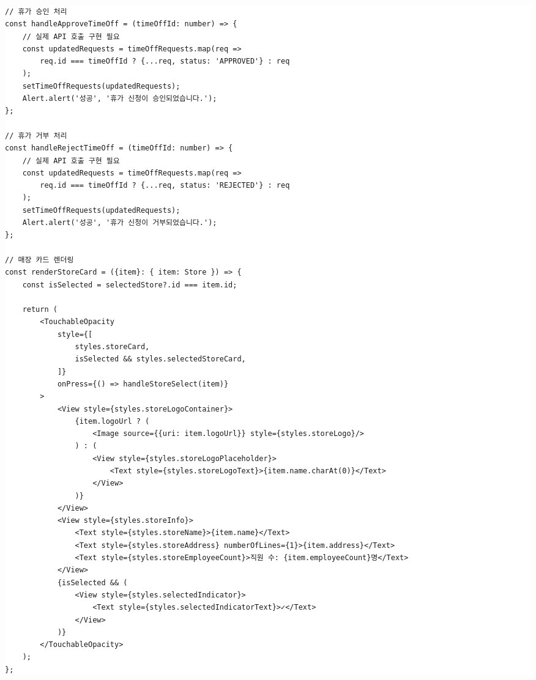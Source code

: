     // 휴가 승인 처리
    const handleApproveTimeOff = (timeOffId: number) => {
        // 실제 API 호출 구현 필요
        const updatedRequests = timeOffRequests.map(req =>
            req.id === timeOffId ? {...req, status: 'APPROVED'} : req
        );
        setTimeOffRequests(updatedRequests);
        Alert.alert('성공', '휴가 신청이 승인되었습니다.');
    };

    // 휴가 거부 처리
    const handleRejectTimeOff = (timeOffId: number) => {
        // 실제 API 호출 구현 필요
        const updatedRequests = timeOffRequests.map(req =>
            req.id === timeOffId ? {...req, status: 'REJECTED'} : req
        );
        setTimeOffRequests(updatedRequests);
        Alert.alert('성공', '휴가 신청이 거부되었습니다.');
    };

    // 매장 카드 렌더링
    const renderStoreCard = ({item}: { item: Store }) => {
        const isSelected = selectedStore?.id === item.id;

        return (
            <TouchableOpacity
                style={[
                    styles.storeCard,
                    isSelected && styles.selectedStoreCard,
                ]}
                onPress={() => handleStoreSelect(item)}
            >
                <View style={styles.storeLogoContainer}>
                    {item.logoUrl ? (
                        <Image source={{uri: item.logoUrl}} style={styles.storeLogo}/>
                    ) : (
                        <View style={styles.storeLogoPlaceholder}>
                            <Text style={styles.storeLogoText}>{item.name.charAt(0)}</Text>
                        </View>
                    )}
                </View>
                <View style={styles.storeInfo}>
                    <Text style={styles.storeName}>{item.name}</Text>
                    <Text style={styles.storeAddress} numberOfLines={1}>{item.address}</Text>
                    <Text style={styles.storeEmployeeCount}>직원 수: {item.employeeCount}명</Text>
                </View>
                {isSelected && (
                    <View style={styles.selectedIndicator}>
                        <Text style={styles.selectedIndicatorText}>✓</Text>
                    </View>
                )}
            </TouchableOpacity>
        );
    };
